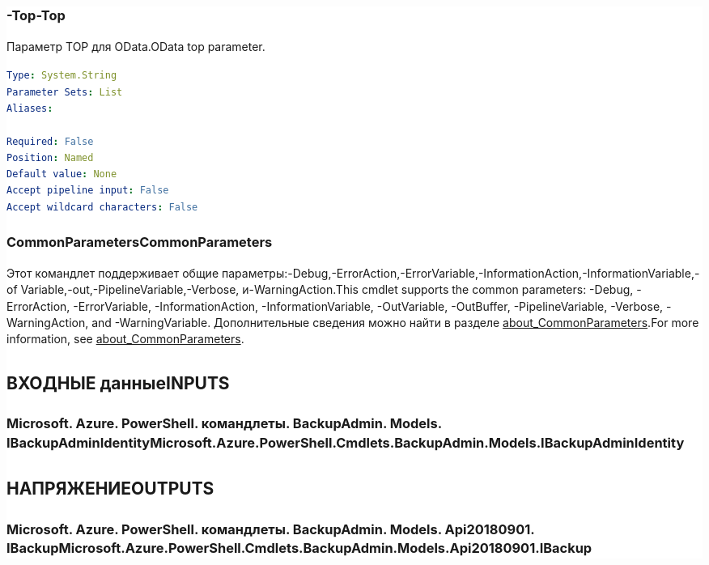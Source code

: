 ### <span data-ttu-id="821aa-131">-Top</span><span class="sxs-lookup"><span data-stu-id="821aa-131">-Top</span></span>
<span data-ttu-id="821aa-132">Параметр TOP для OData.</span><span class="sxs-lookup"><span data-stu-id="821aa-132">OData top parameter.</span></span>

```yaml
Type: System.String
Parameter Sets: List
Aliases:

Required: False
Position: Named
Default value: None
Accept pipeline input: False
Accept wildcard characters: False

```

### <span data-ttu-id="821aa-133">CommonParameters</span><span class="sxs-lookup"><span data-stu-id="821aa-133">CommonParameters</span></span>
<span data-ttu-id="821aa-134">Этот командлет поддерживает общие параметры:-Debug,-ErrorAction,-ErrorVariable,-InformationAction,-InformationVariable,-of Variable,-out,-PipelineVariable,-Verbose, и-WarningAction.</span><span class="sxs-lookup"><span data-stu-id="821aa-134">This cmdlet supports the common parameters: -Debug, -ErrorAction, -ErrorVariable, -InformationAction, -InformationVariable, -OutVariable, -OutBuffer, -PipelineVariable, -Verbose, -WarningAction, and -WarningVariable.</span></span> <span data-ttu-id="821aa-135">Дополнительные сведения можно найти в разделе [about_CommonParameters](http://go.microsoft.com/fwlink/?LinkID=113216).</span><span class="sxs-lookup"><span data-stu-id="821aa-135">For more information, see [about_CommonParameters](http://go.microsoft.com/fwlink/?LinkID=113216).</span></span>

## <span data-ttu-id="821aa-136">ВХОДНЫЕ данные</span><span class="sxs-lookup"><span data-stu-id="821aa-136">INPUTS</span></span>

### <span data-ttu-id="821aa-137">Microsoft. Azure. PowerShell. командлеты. BackupAdmin. Models. IBackupAdminIdentity</span><span class="sxs-lookup"><span data-stu-id="821aa-137">Microsoft.Azure.PowerShell.Cmdlets.BackupAdmin.Models.IBackupAdminIdentity</span></span>

## <span data-ttu-id="821aa-138">НАПРЯЖЕНИЕ</span><span class="sxs-lookup"><span data-stu-id="821aa-138">OUTPUTS</span></span>

### <span data-ttu-id="821aa-139">Microsoft. Azure. PowerShell. командлеты. BackupAdmin. Models. Api20180901. IBackup</span><span class="sxs-lookup"><span data-stu-id="821aa-139">Microsoft.Azure.PowerShell.Cmdlets.BackupAdmin.Models.Api20180901.IBackup</span></span>
